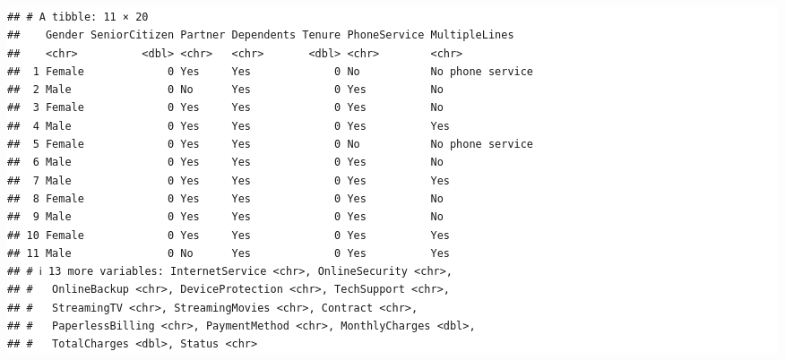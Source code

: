     ## # A tibble: 11 × 20
    ##    Gender SeniorCitizen Partner Dependents Tenure PhoneService MultipleLines   
    ##    <chr>          <dbl> <chr>   <chr>       <dbl> <chr>        <chr>           
    ##  1 Female             0 Yes     Yes             0 No           No phone service
    ##  2 Male               0 No      Yes             0 Yes          No              
    ##  3 Female             0 Yes     Yes             0 Yes          No              
    ##  4 Male               0 Yes     Yes             0 Yes          Yes             
    ##  5 Female             0 Yes     Yes             0 No           No phone service
    ##  6 Male               0 Yes     Yes             0 Yes          No              
    ##  7 Male               0 Yes     Yes             0 Yes          Yes             
    ##  8 Female             0 Yes     Yes             0 Yes          No              
    ##  9 Male               0 Yes     Yes             0 Yes          No              
    ## 10 Female             0 Yes     Yes             0 Yes          Yes             
    ## 11 Male               0 No      Yes             0 Yes          Yes             
    ## # ℹ 13 more variables: InternetService <chr>, OnlineSecurity <chr>,
    ## #   OnlineBackup <chr>, DeviceProtection <chr>, TechSupport <chr>,
    ## #   StreamingTV <chr>, StreamingMovies <chr>, Contract <chr>,
    ## #   PaperlessBilling <chr>, PaymentMethod <chr>, MonthlyCharges <dbl>,
    ## #   TotalCharges <dbl>, Status <chr>
